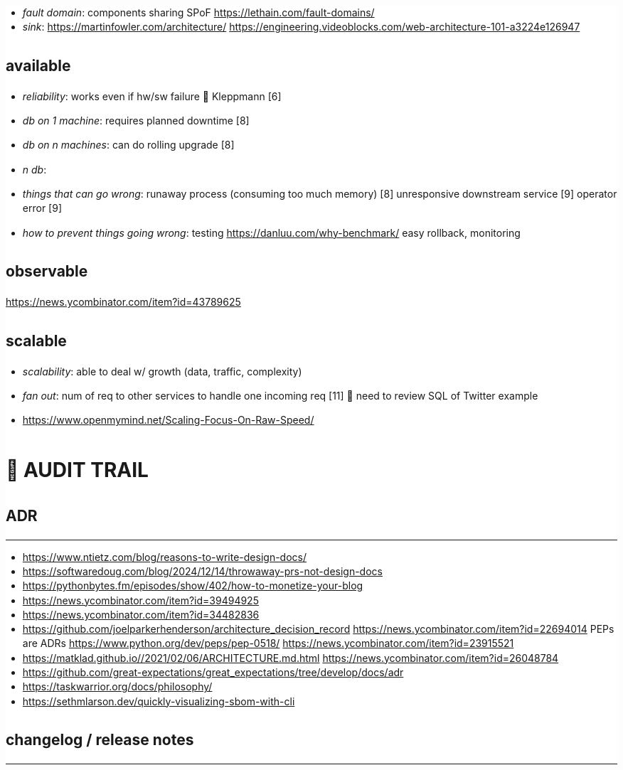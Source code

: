 * _fault domain_: components sharing SPoF https://lethain.com/fault-domains/
* _sink_: https://martinfowler.com/architecture/ https://engineering.videoblocks.com/web-architecture-101-a3224e126947

## available

* _reliability_: works even if hw/sw failure 📙 Kleppmann [6]

* _db on 1 machine_: requires planned downtime [8]
* _db on n machines_: can do rolling upgrade [8]
* _n db_:
* _things that can go wrong_: runaway process (consuming too much memory) [8] unresponsive downstream service [9] operator error [9]
* _how to prevent things going wrong_: testing https://danluu.com/why-benchmark/ easy rollback, monitoring

## observable

https://news.ycombinator.com/item?id=43789625

## scalable

* _scalability_: able to deal w/ growth (data, traffic, complexity)

* _fan out_: num of req to other services to handle one incoming req [11]
📍 need to review SQL of Twitter example
* https://www.openmymind.net/Scaling-Focus-On-Raw-Speed/

# 🏮 AUDIT TRAIL

## ADR

---

* https://www.ntietz.com/blog/reasons-to-write-design-docs/
* https://softwaredoug.com/blog/2024/12/14/throwaway-prs-not-design-docs
* https://pythonbytes.fm/episodes/show/402/how-to-monetize-your-blog
* https://news.ycombinator.com/item?id=39494925
* https://news.ycombinator.com/item?id=34482836
* https://github.com/joelparkerhenderson/architecture_decision_record https://news.ycombinator.com/item?id=22694014 PEPs are ADRs https://www.python.org/dev/peps/pep-0518/ https://news.ycombinator.com/item?id=23915521
* https://matklad.github.io//2021/02/06/ARCHITECTURE.md.html https://news.ycombinator.com/item?id=26048784
* https://github.com/great-expectations/great_expectations/tree/develop/docs/adr
* https://taskwarrior.org/docs/philosophy/
* https://sethmlarson.dev/quickly-visualizing-sbom-with-cli

## changelog / release notes

---